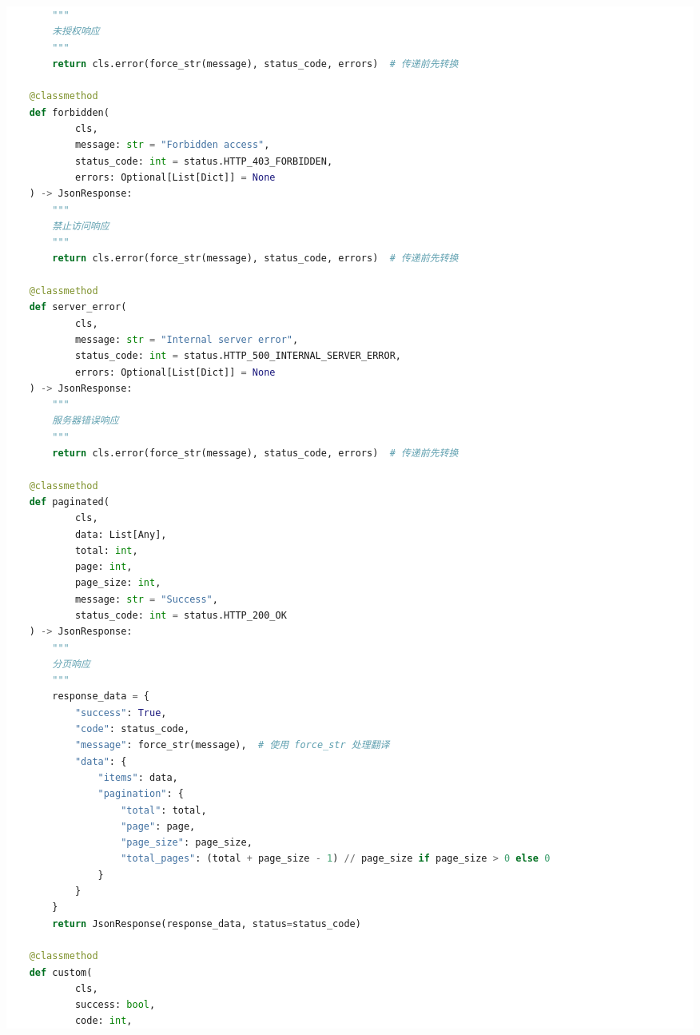 ```python
        """
        未授权响应
        """
        return cls.error(force_str(message), status_code, errors)  # 传递前先转换

    @classmethod
    def forbidden(
            cls,
            message: str = "Forbidden access",
            status_code: int = status.HTTP_403_FORBIDDEN,
            errors: Optional[List[Dict]] = None
    ) -> JsonResponse:
        """
        禁止访问响应
        """
        return cls.error(force_str(message), status_code, errors)  # 传递前先转换

    @classmethod
    def server_error(
            cls,
            message: str = "Internal server error",
            status_code: int = status.HTTP_500_INTERNAL_SERVER_ERROR,
            errors: Optional[List[Dict]] = None
    ) -> JsonResponse:
        """
        服务器错误响应
        """
        return cls.error(force_str(message), status_code, errors)  # 传递前先转换

    @classmethod
    def paginated(
            cls,
            data: List[Any],
            total: int,
            page: int,
            page_size: int,
            message: str = "Success",
            status_code: int = status.HTTP_200_OK
    ) -> JsonResponse:
        """
        分页响应
        """
        response_data = {
            "success": True,
            "code": status_code,
            "message": force_str(message),  # 使用 force_str 处理翻译
            "data": {
                "items": data,
                "pagination": {
                    "total": total,
                    "page": page,
                    "page_size": page_size,
                    "total_pages": (total + page_size - 1) // page_size if page_size > 0 else 0
                }
            }
        }
        return JsonResponse(response_data, status=status_code)

    @classmethod
    def custom(
            cls,
            success: bool,
            code: int,
```